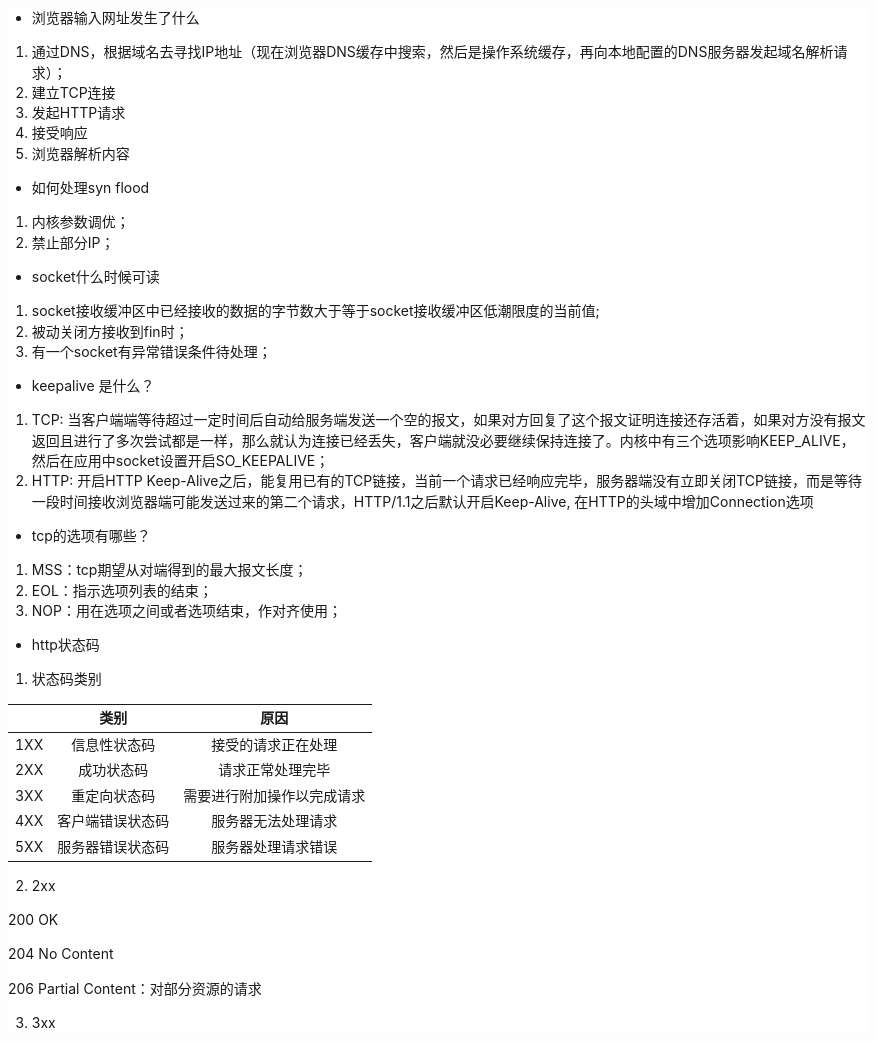 



* 浏览器输入网址发生了什么

1. 通过DNS，根据域名去寻找IP地址（现在浏览器DNS缓存中搜索，然后是操作系统缓存，再向本地配置的DNS服务器发起域名解析请求）；
2. 建立TCP连接
3. 发起HTTP请求
4. 接受响应
5. 浏览器解析内容


* 如何处理syn flood

1. 内核参数调优；
2. 禁止部分IP；

* socket什么时候可读

1. socket接收缓冲区中已经接收的数据的字节数大于等于socket接收缓冲区低潮限度的当前值;
2. 被动关闭方接收到fin时；
3. 有一个socket有异常错误条件待处理；

* keepalive 是什么？

1. TCP: 当客户端端等待超过一定时间后自动给服务端发送一个空的报文，如果对方回复了这个报文证明连接还存活着，如果对方没有报文返回且进行了多次尝试都是一样，那么就认为连接已经丢失，客户端就没必要继续保持连接了。内核中有三个选项影响KEEP_ALIVE，然后在应用中socket设置开启SO_KEEPALIVE；
2. HTTP: 开启HTTP Keep-Alive之后，能复用已有的TCP链接，当前一个请求已经响应完毕，服务器端没有立即关闭TCP链接，而是等待一段时间接收浏览器端可能发送过来的第二个请求，HTTP/1.1之后默认开启Keep-Alive, 在HTTP的头域中增加Connection选项

* tcp的选项有哪些？

1. MSS：tcp期望从对端得到的最大报文长度；
2. EOL：指示选项列表的结束；
3. NOP：用在选项之间或者选项结束，作对齐使用；

* http状态码

1. 状态码类别

|      |       类别       |            原因            |
| ---- | :--------------: | :------------------------: |
| 1XX  |   信息性状态码   |     接受的请求正在处理     |
| 2XX  |    成功状态码    |      请求正常处理完毕      |
| 3XX  |   重定向状态码   | 需要进行附加操作以完成请求 |
| 4XX  | 客户端错误状态码 |     服务器无法处理请求     |
| 5XX  | 服务器错误状态码 |     服务器处理请求错误     |

2. 2xx

200 OK

204 No Content

206 Partial Content：对部分资源的请求

3. 3xx
